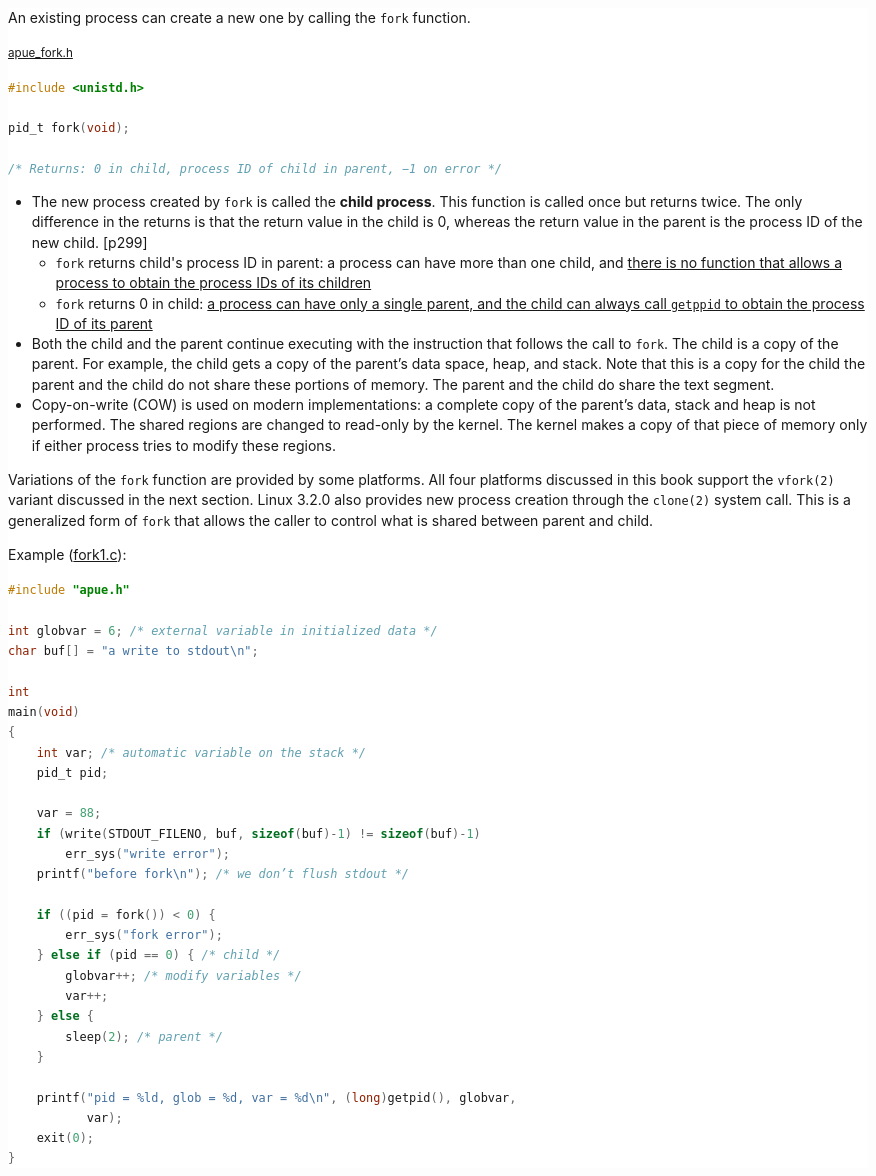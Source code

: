 An existing process can create a new one by calling the `fork` function.

<small>[apue_fork.h](https://gist.github.com/shichao-an/1d1bfd83197d3c929164)</small>

```c
#include <unistd.h>

pid_t fork(void);

/* Returns: 0 in child, process ID of child in parent, −1 on error */
```

* The new process created by `fork` is called the **child process**. This function is called once but returns twice. The only difference in the returns is that the return value in the child is 0, whereas the return value in the parent is the process ID of the new child. [p299]
    * `fork` returns child's process ID in parent: a process can have more than one child, and <u>there is no function that allows a process to obtain the process IDs of its children</u>
    * `fork` returns 0 in child: <u>a process can have only a single parent, and the child can always call `getppid` to obtain the process ID of its parent</u>
* Both the child and the parent continue executing with the instruction that follows the call to `fork`. The child is a copy of the parent. For example, the child gets a copy of the parent’s data space, heap, and stack. Note that this is a copy for the child the parent and the child do not share these portions of memory. The parent and the child do share the text segment.
* Copy-on-write (COW) is used on modern implementations: a complete copy of the parent’s data, stack and heap is not performed. The shared regions are changed to read-only by the kernel. The kernel makes a copy of that piece of memory only if either process tries to modify these regions.

Variations of the `fork` function are provided by some platforms. All four platforms discussed in this book support the `vfork(2)` variant discussed in the next section. Linux 3.2.0 also provides new process creation through the `clone(2)` system call. This is a generalized form of `fork` that allows the caller to control what is shared between parent and child.

Example ([fork1.c](https://github.com/shichao-an/apue.3e/blob/master/proc/fork1.c)):

```c
#include "apue.h"

int globvar = 6; /* external variable in initialized data */
char buf[] = "a write to stdout\n";

int
main(void)
{
    int var; /* automatic variable on the stack */
    pid_t pid;

    var = 88;
    if (write(STDOUT_FILENO, buf, sizeof(buf)-1) != sizeof(buf)-1)
        err_sys("write error");
    printf("before fork\n"); /* we don’t flush stdout */

    if ((pid = fork()) < 0) {
        err_sys("fork error");
    } else if (pid == 0) { /* child */
        globvar++; /* modify variables */
        var++;
    } else {
        sleep(2); /* parent */
    }

    printf("pid = %ld, glob = %d, var = %d\n", (long)getpid(), globvar,
           var);
    exit(0);
}
```
